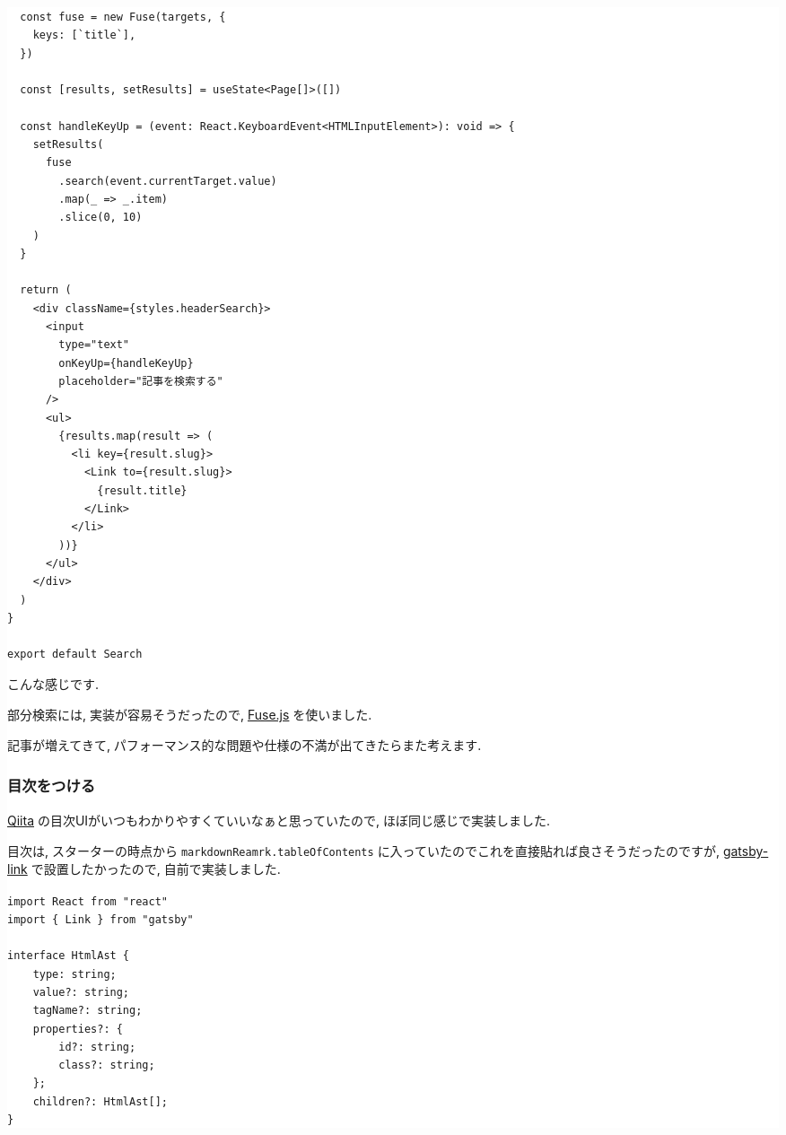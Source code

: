 ``` tsx:title=src/components/layout/search.tsx
  const fuse = new Fuse(targets, {
    keys: [`title`],
  })

  const [results, setResults] = useState<Page[]>([])

  const handleKeyUp = (event: React.KeyboardEvent<HTMLInputElement>): void => {
    setResults(
      fuse
        .search(event.currentTarget.value)
        .map(_ => _.item)
        .slice(0, 10)
    )
  }

  return (
    <div className={styles.headerSearch}>
      <input
        type="text"
        onKeyUp={handleKeyUp}
        placeholder="記事を検索する"
      />
      <ul>
        {results.map(result => (
          <li key={result.slug}>
            <Link to={result.slug}>
              {result.title}
            </Link>
          </li>
        ))}
      </ul>
    </div>
  )
}

export default Search
```

こんな感じです.

部分検索には, 実装が容易そうだったので, [Fuse.js](https://fusejs.io/) を使いました.

記事が増えてきて, パフォーマンス的な問題や仕様の不満が出てきたらまた考えます.

### 目次をつける

[Qiita](https://qiita.com/) の目次UIがいつもわかりやすくていいなぁと思っていたので, ほぼ同じ感じで実装しました.

目次は, スターターの時点から `markdownReamrk.tableOfContents` に入っていたのでこれを直接貼れば良さそうだったのですが, [gatsby-link](https://www.gatsbyjs.com/docs/gatsby-link/) で設置したかったので, 自前で実装しました.

``` tsx:title=src/content/sidebar/toc.tsx
import React from "react"
import { Link } from "gatsby"

interface HtmlAst {
    type: string;
    value?: string;
    tagName?: string;
    properties?: {
        id?: string;
        class?: string;
    };
    children?: HtmlAst[];
}

```